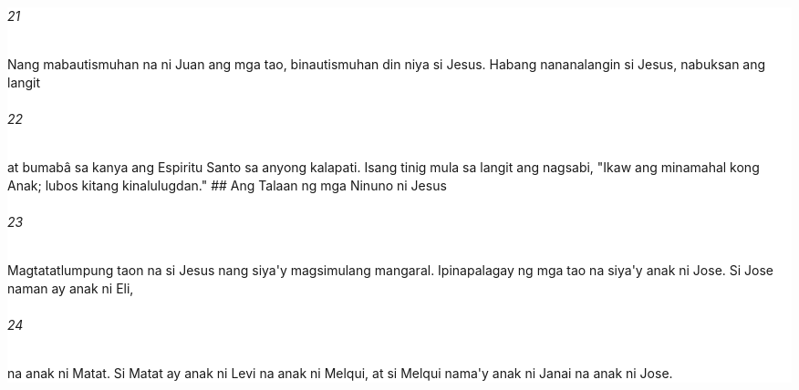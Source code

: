









###### 21 





Nang mabautismuhan na ni Juan ang mga tao, binautismuhan din niya si Jesus. Habang nananalangin si Jesus, nabuksan ang langit 











###### 22 





at bumabâ sa kanya ang Espiritu Santo sa anyong kalapati. Isang tinig mula sa langit ang nagsabi, "Ikaw ang minamahal kong Anak; lubos kitang kinalulugdan." ## Ang Talaan ng mga Ninuno ni Jesus 











###### 23 





Magtatatlumpung taon na si Jesus nang siya'y magsimulang mangaral. Ipinapalagay ng mga tao na siya'y anak ni Jose. Si Jose naman ay anak ni Eli, 











###### 24 





na anak ni Matat. Si Matat ay anak ni Levi na anak ni Melqui, at si Melqui nama'y anak ni Janai na anak ni Jose. 






